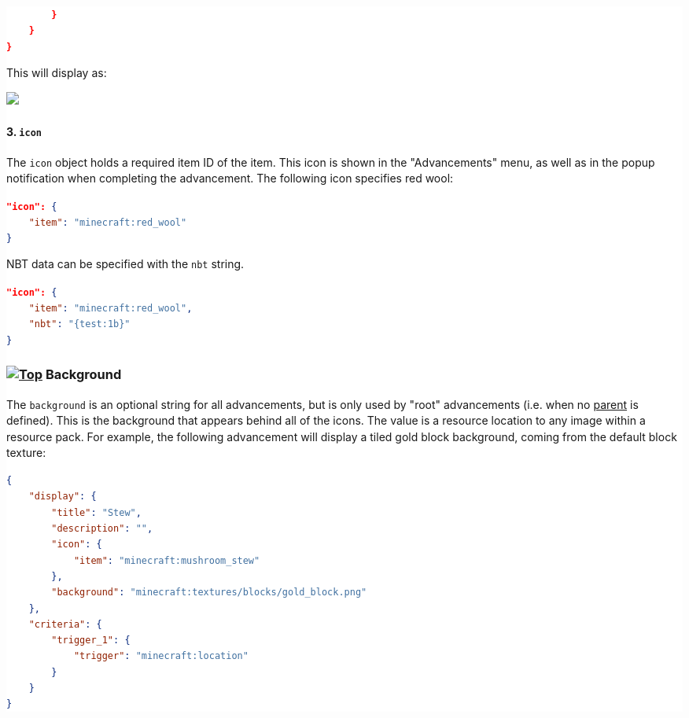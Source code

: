 ```json
        }
    }
}
```

This will display as:

![](http://skylinerw.com/images/advancements/display_7.png)

#### 3. `icon`

The `icon` object holds a required item ID of the item. This icon is shown in the "Advancements" menu, as well as in the popup notification when completing the advancement. The following icon specifies red wool:

```json
"icon": {
    "item": "minecraft:red_wool"
}
```

NBT data can be specified with the `nbt` string.

```json
"icon": {
    "item": "minecraft:red_wool",
    "nbt": "{test:1b}"
}
```

### [![Top](http://www.skylinerw.com/images/json/icons/top.png)](#table-of-contents) <a name="display-background">Background</a>

The `background` is an optional string for all advancements, but is only used by "root" advancements (i.e. when no [parent](#tree-branch) is defined). This is the background that appears behind all of the icons. The value is a resource location to any image within a resource pack. For example, the following advancement will display a tiled gold block background, coming from the default block texture:

```json
{
    "display": {
        "title": "Stew",
        "description": "",
        "icon": {
            "item": "minecraft:mushroom_stew"
        },
        "background": "minecraft:textures/blocks/gold_block.png"
    },
    "criteria": {
        "trigger_1": {
            "trigger": "minecraft:location"
        }
    }
}
```
